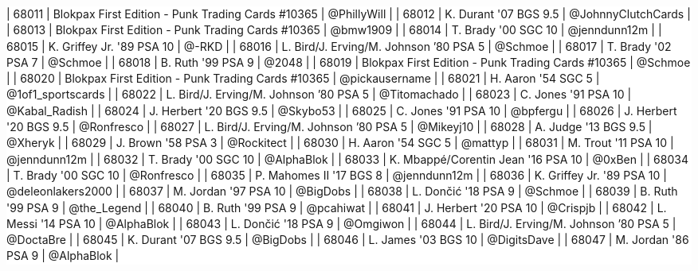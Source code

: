 | 68011 |  Blokpax First Edition - Punk Trading Cards #10365 | \@PhillyWill |
| 68012 |  K. Durant &#039;07 BGS 9.5 | \@JohnnyClutchCards |
| 68013 |  Blokpax First Edition - Punk Trading Cards #10365 | \@bmw1909 |
| 68014 |  T. Brady &#039;00 SGC 10 | \@jenndunn12m |
| 68015 |  K. Griffey Jr. &#039;89 PSA 10 | \@-RKD |
| 68016 |  L. Bird/J. Erving/M. Johnson ’80 PSA 5 | \@Schmoe |
| 68017 |  T. Brady &#039;02 PSA 7 | \@Schmoe |
| 68018 |  B. Ruth &#039;99 PSA 9 | \@2048 |
| 68019 |  Blokpax First Edition - Punk Trading Cards #10365 | \@Schmoe |
| 68020 |  Blokpax First Edition - Punk Trading Cards #10365 | \@pickausername |
| 68021 |  H. Aaron &#039;54 SGC 5 | \@1of1_sportscards |
| 68022 |  L. Bird/J. Erving/M. Johnson ’80 PSA 5 | \@Titomachado |
| 68023 |  C. Jones &#039;91 PSA 10 | \@Kabal_Radish |
| 68024 |  J. Herbert &#039;20 BGS 9.5 | \@Skybo53 |
| 68025 |  C. Jones &#039;91 PSA 10 | \@bpfergu |
| 68026 |  J. Herbert &#039;20 BGS 9.5 | \@Ronfresco |
| 68027 |  L. Bird/J. Erving/M. Johnson ’80 PSA 5 | \@Mikeyj10 |
| 68028 |  A. Judge &#039;13 BGS 9.5 | \@Xheryk |
| 68029 |  J. Brown &#039;58 PSA 3 | \@Rockitect |
| 68030 |  H. Aaron &#039;54 SGC 5 | \@mattyp |
| 68031 |  M. Trout &#039;11 PSA 10 | \@jenndunn12m |
| 68032 |  T. Brady &#039;00 SGC 10 | \@AlphaBlok |
| 68033 |  K. Mbappé/Corentin Jean &#039;16 PSA 10 | \@0xBen |
| 68034 |  T. Brady &#039;00 SGC 10 | \@Ronfresco |
| 68035 |  P. Mahomes II &#039;17 BGS 8 | \@jenndunn12m |
| 68036 |  K. Griffey Jr. &#039;89 PSA 10 | \@deleonlakers2000 |
| 68037 |  M. Jordan &#039;97 PSA 10 | \@BigDobs |
| 68038 |  L. Dončić &#039;18 PSA 9 | \@Schmoe |
| 68039 |  B. Ruth &#039;99 PSA 9 | \@the_Legend |
| 68040 |  B. Ruth &#039;99 PSA 9 | \@pcahiwat |
| 68041 |  J. Herbert &#039;20 PSA 10 | \@Crispjb |
| 68042 |  L. Messi &#039;14 PSA 10 | \@AlphaBlok |
| 68043 |  L. Dončić &#039;18 PSA 9 | \@Omgiwon |
| 68044 |  L. Bird/J. Erving/M. Johnson ’80 PSA 5 | \@DoctaBre |
| 68045 |  K. Durant &#039;07 BGS 9.5 | \@BigDobs |
| 68046 |  L. James &#039;03 BGS 10 | \@DigitsDave |
| 68047 |  M. Jordan &#039;86 PSA 9 | \@AlphaBlok |
